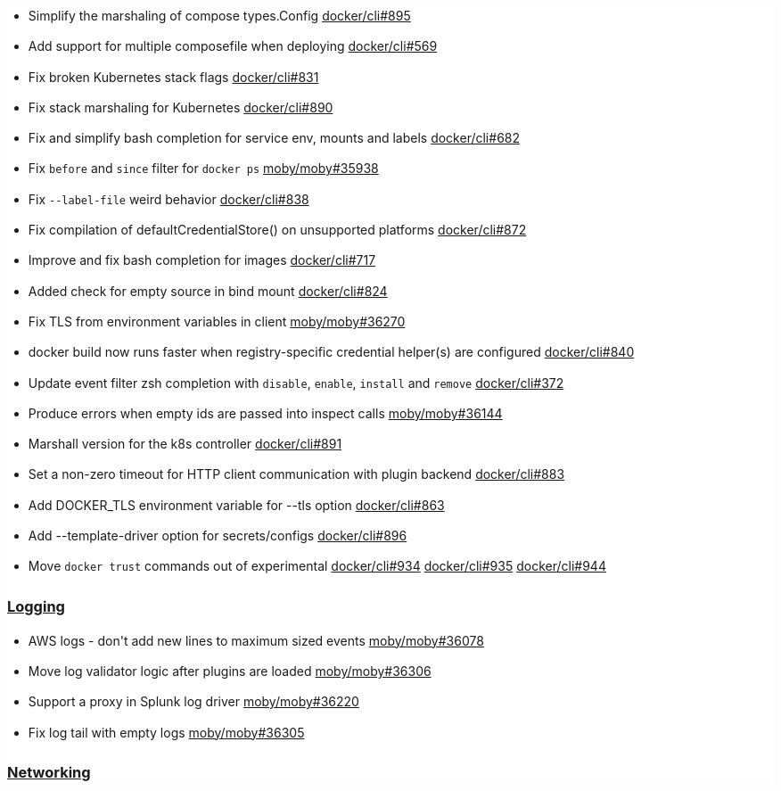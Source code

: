 - Simplify the marshaling of compose types.Config [docker/cli#895](https://github.com/docker/cli/pull/895)

- Add support for multiple composefile when deploying [docker/cli#569](https://github.com/docker/cli/pull/569)

- Fix broken Kubernetes stack flags [docker/cli#831](https://github.com/docker/cli/pull/831)
- Fix stack marshaling for Kubernetes [docker/cli#890](https://github.com/docker/cli/pull/890)
- Fix and simplify bash completion for service env, mounts and labels [docker/cli#682](https://github.com/docker/cli/pull/682)
- Fix `before` and `since` filter for `docker ps` [moby/moby#35938](https://github.com/moby/moby/pull/35938)
- Fix `--label-file` weird behavior [docker/cli#838](https://github.com/docker/cli/pull/838)
- Fix compilation of defaultCredentialStore() on unsupported platforms [docker/cli#872](https://github.com/docker/cli/pull/872)

- Improve and fix bash completion for images [docker/cli#717](https://github.com/docker/cli/pull/717)

- Added check for empty source in bind mount [docker/cli#824](https://github.com/docker/cli/pull/824)

- Fix TLS from environment variables in client [moby/moby#36270](https://github.com/moby/moby/pull/36270)

- docker build now runs faster when registry-specific credential helper(s) are configured [docker/cli#840](https://github.com/docker/cli/pull/840)
- Update event filter zsh completion with `disable`, `enable`, `install` and `remove` [docker/cli#372](https://github.com/docker/cli/pull/372)
- Produce errors when empty ids are passed into inspect calls [moby/moby#36144](https://github.com/moby/moby/pull/36144)
- Marshall version for the k8s controller [docker/cli#891](https://github.com/docker/cli/pull/891)
- Set a non-zero timeout for HTTP client communication with plugin backend [docker/cli#883](https://github.com/docker/cli/pull/883)

- Add DOCKER_TLS environment variable for --tls option [docker/cli#863](https://github.com/docker/cli/pull/863)
- Add --template-driver option for secrets/configs [docker/cli#896](https://github.com/docker/cli/pull/896)
- Move `docker trust` commands out of experimental [docker/cli#934](https://github.com/docker/cli/pull/934) [docker/cli#935](https://github.com/docker/cli/pull/935) [docker/cli#944](https://github.com/docker/cli/pull/944)

### [Logging](https://docs.docker.com/engine/release-notes/18.03/#logging)

- AWS logs - don't add new lines to maximum sized events [moby/moby#36078](https://github.com/moby/moby/pull/36078)
- Move log validator logic after plugins are loaded [moby/moby#36306](https://github.com/moby/moby/pull/36306)
- Support a proxy in Splunk log driver [moby/moby#36220](https://github.com/moby/moby/pull/36220)

- Fix log tail with empty logs [moby/moby#36305](https://github.com/moby/moby/pull/36305)

### [Networking](https://docs.docker.com/engine/release-notes/18.03/#networking-1)

